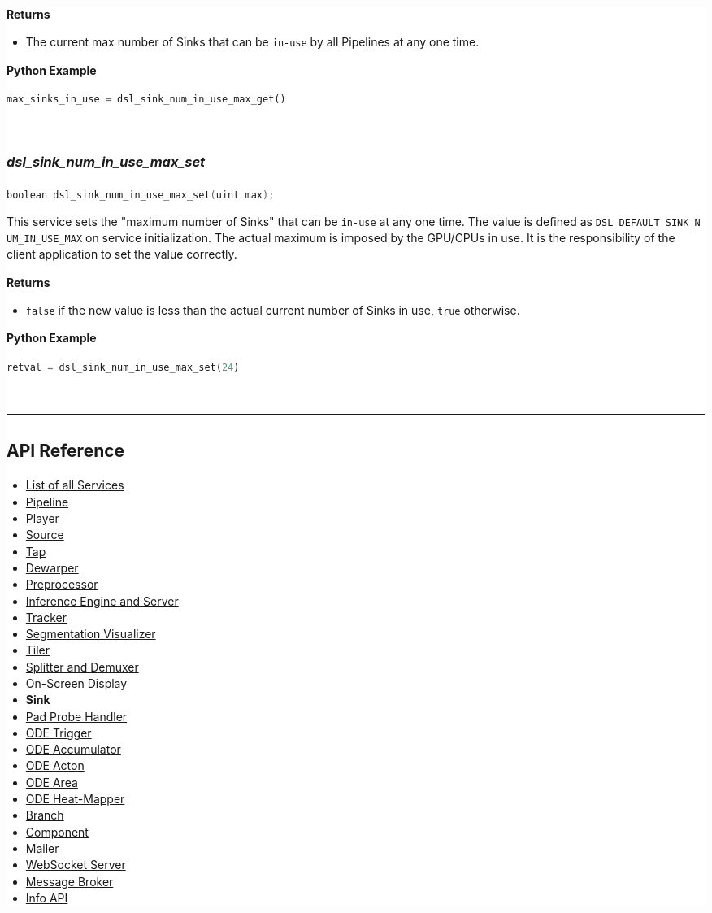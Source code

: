 **Returns**
* The current max number of Sinks that can be `in-use` by all Pipelines at any one time.

**Python Example**
```Python
max_sinks_in_use = dsl_sink_num_in_use_max_get()
```

<br>

### *dsl_sink_num_in_use_max_set*
```C++
boolean dsl_sink_num_in_use_max_set(uint max);
```
This service sets the "maximum number of Sinks" that can be `in-use` at any one time. The value is defined as `DSL_DEFAULT_SINK_NUM_IN_USE_MAX` on service initialization. The actual maximum is imposed by the GPU/CPUs in use. It is the responsibility of the client application to set the value correctly.

**Returns**
* `false` if the new value is less than the actual current number of Sinks in use, `true` otherwise.

**Python Example**
```Python
retval = dsl_sink_num_in_use_max_set(24)
```

<br>

---

## API Reference
* [List of all Services](/docs/api-reference-list.md)
* [Pipeline](/docs/api-pipeline.md)
* [Player](/docs/api-player.md)
* [Source](/docs/api-source.md)
* [Tap](/docs/api-tap.md)
* [Dewarper](/docs/api-dewarper.md)
* [Preprocessor](/docs/api-preproc.md)
* [Inference Engine and Server](/docs/api-infer.md)
* [Tracker](/docs/api-tracker.md)
* [Segmentation Visualizer](/docs/api-segvisual.md)
* [Tiler](/docs/api-tiler.md)
* [Splitter and Demuxer](/docs/api-tee.md)
* [On-Screen Display](/docs/api-osd.md)
* **Sink**
* [Pad Probe Handler](/docs/api-pph.md)
* [ODE Trigger](/docs/api-ode-trigger.md)
* [ODE Accumulator](/docs/api-ode-accumulator.md)
* [ODE Acton](/docs/api-ode-action.md)
* [ODE Area](/docs/api-ode-area.md)
* [ODE Heat-Mapper](/docs/api-ode-heat-mapper.md)
* [Branch](/docs/api-branch.md)
* [Component](/docs/api-component.md)
* [Mailer](/docs/api-mailer.md)
* [WebSocket Server](/docs/api-ws-server.md)
* [Message Broker](/docs/api-msg-broker.md)
* [Info API](/docs/api-info.md)
